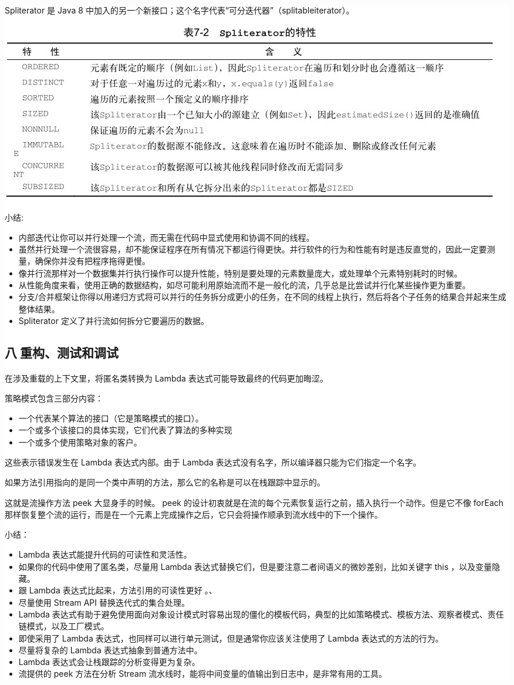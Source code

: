 Spliterator 是 Java 8 中加入的另一个新接口；这个名字代表“可分迭代器”（splitableiterator）。

![Spliterator的特性](./imgs/java8-in-action/Spliterator.jpg)

小结:

-   内部迭代让你可以并行处理一个流，而无需在代码中显式使用和协调不同的线程。
-   虽然并行处理一个流很容易，却不能保证程序在所有情况下都运行得更快。并行软件的行为和性能有时是违反直觉的，因此一定要测量，确保你并没有把程序拖得更慢。
-   像并行流那样对一个数据集并行执行操作可以提升性能，特别是要处理的元素数量庞大，或处理单个元素特别耗时的时候。
-   从性能角度来看，使用正确的数据结构，如尽可能利用原始流而不是一般化的流，几乎总是比尝试并行化某些操作更为重要。
-   分支/合并框架让你得以用递归方式将可以并行的任务拆分成更小的任务，在不同的线程上执行，然后将各个子任务的结果合并起来生成整体结果。
-   Spliterator 定义了并行流如何拆分它要遍历的数据。

## 八 重构、测试和调试

在涉及重载的上下文里，将匿名类转换为 Lambda 表达式可能导致最终的代码更加晦涩。

策略模式包含三部分内容：

-   一个代表某个算法的接口（它是策略模式的接口）。
-   一个或多个该接口的具体实现，它们代表了算法的多种实现
-   一个或多个使用策略对象的客户。

这些表示错误发生在 Lambda 表达式内部。由于 Lambda 表达式没有名字，所以编译器只能为它们指定一个名字。

如果方法引用指向的是同一个类中声明的方法，那么它的名称是可以在栈跟踪中显示的。

这就是流操作方法 peek 大显身手的时候。 peek 的设计初衷就是在流的每个元素恢复运行之前，插入执行一个动作。但是它不像 forEach 那样恢复整个流的运行，而是在一个元素上完成操作之后，它只会将操作顺承到流水线中的下一个操作。

小结：

-   Lambda 表达式能提升代码的可读性和灵活性。
-   如果你的代码中使用了匿名类，尽量用 Lambda 表达式替换它们，但是要注意二者间语义的微妙差别，比如关键字 this ，以及变量隐藏。
-   跟 Lambda 表达式比起来，方法引用的可读性更好 。、
-   尽量使用 Stream API 替换迭代式的集合处理。
-   Lambda 表达式有助于避免使用面向对象设计模式时容易出现的僵化的模板代码，典型的比如策略模式、模板方法、观察者模式、责任链模式，以及工厂模式。
-   即使采用了 Lambda 表达式，也同样可以进行单元测试，但是通常你应该关注使用了 Lambda 表达式的方法的行为。
-   尽量将复杂的 Lambda 表达式抽象到普通方法中。
-   Lambda 表达式会让栈跟踪的分析变得更为复杂。
-   流提供的 peek 方法在分析 Stream 流水线时，能将中间变量的值输出到日志中，是非常有用的工具。
